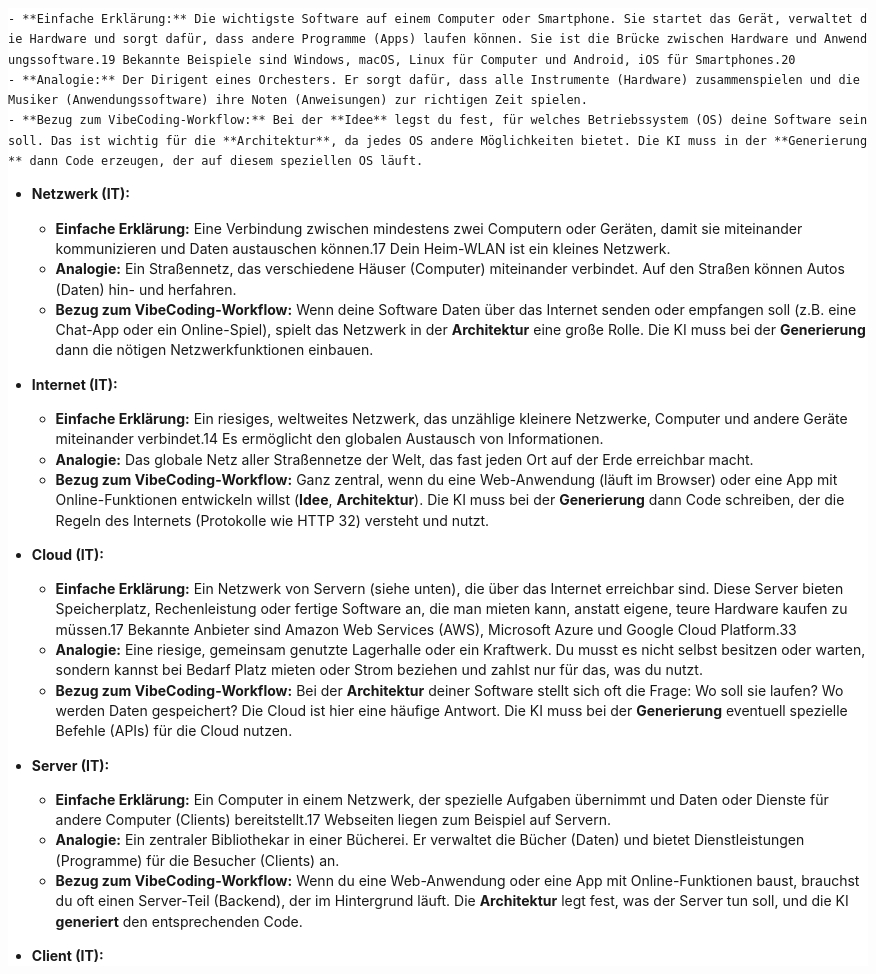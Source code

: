     - **Einfache Erklärung:** Die wichtigste Software auf einem Computer oder Smartphone. Sie startet das Gerät, verwaltet die Hardware und sorgt dafür, dass andere Programme (Apps) laufen können. Sie ist die Brücke zwischen Hardware und Anwendungssoftware.19 Bekannte Beispiele sind Windows, macOS, Linux für Computer und Android, iOS für Smartphones.20
    - **Analogie:** Der Dirigent eines Orchesters. Er sorgt dafür, dass alle Instrumente (Hardware) zusammenspielen und die Musiker (Anwendungssoftware) ihre Noten (Anweisungen) zur richtigen Zeit spielen.
    - **Bezug zum VibeCoding-Workflow:** Bei der **Idee** legst du fest, für welches Betriebssystem (OS) deine Software sein soll. Das ist wichtig für die **Architektur**, da jedes OS andere Möglichkeiten bietet. Die KI muss in der **Generierung** dann Code erzeugen, der auf diesem speziellen OS läuft.
- **Netzwerk (IT):**
    
    - **Einfache Erklärung:** Eine Verbindung zwischen mindestens zwei Computern oder Geräten, damit sie miteinander kommunizieren und Daten austauschen können.17 Dein Heim-WLAN ist ein kleines Netzwerk.
    - **Analogie:** Ein Straßennetz, das verschiedene Häuser (Computer) miteinander verbindet. Auf den Straßen können Autos (Daten) hin- und herfahren.
    - **Bezug zum VibeCoding-Workflow:** Wenn deine Software Daten über das Internet senden oder empfangen soll (z.B. eine Chat-App oder ein Online-Spiel), spielt das Netzwerk in der **Architektur** eine große Rolle. Die KI muss bei der **Generierung** dann die nötigen Netzwerkfunktionen einbauen.
- **Internet (IT):**
    
    - **Einfache Erklärung:** Ein riesiges, weltweites Netzwerk, das unzählige kleinere Netzwerke, Computer und andere Geräte miteinander verbindet.14 Es ermöglicht den globalen Austausch von Informationen.
    - **Analogie:** Das globale Netz aller Straßennetze der Welt, das fast jeden Ort auf der Erde erreichbar macht.
    - **Bezug zum VibeCoding-Workflow:** Ganz zentral, wenn du eine Web-Anwendung (läuft im Browser) oder eine App mit Online-Funktionen entwickeln willst (**Idee**, **Architektur**). Die KI muss bei der **Generierung** dann Code schreiben, der die Regeln des Internets (Protokolle wie HTTP 32) versteht und nutzt.
- **Cloud (IT):**
    
    - **Einfache Erklärung:** Ein Netzwerk von Servern (siehe unten), die über das Internet erreichbar sind. Diese Server bieten Speicherplatz, Rechenleistung oder fertige Software an, die man mieten kann, anstatt eigene, teure Hardware kaufen zu müssen.17 Bekannte Anbieter sind Amazon Web Services (AWS), Microsoft Azure und Google Cloud Platform.33
    - **Analogie:** Eine riesige, gemeinsam genutzte Lagerhalle oder ein Kraftwerk. Du musst es nicht selbst besitzen oder warten, sondern kannst bei Bedarf Platz mieten oder Strom beziehen und zahlst nur für das, was du nutzt.
    - **Bezug zum VibeCoding-Workflow:** Bei der **Architektur** deiner Software stellt sich oft die Frage: Wo soll sie laufen? Wo werden Daten gespeichert? Die Cloud ist hier eine häufige Antwort. Die KI muss bei der **Generierung** eventuell spezielle Befehle (APIs) für die Cloud nutzen.
- **Server (IT):**
    
    - **Einfache Erklärung:** Ein Computer in einem Netzwerk, der spezielle Aufgaben übernimmt und Daten oder Dienste für andere Computer (Clients) bereitstellt.17 Webseiten liegen zum Beispiel auf Servern.
    - **Analogie:** Ein zentraler Bibliothekar in einer Bücherei. Er verwaltet die Bücher (Daten) und bietet Dienstleistungen (Programme) für die Besucher (Clients) an.
    - **Bezug zum VibeCoding-Workflow:** Wenn du eine Web-Anwendung oder eine App mit Online-Funktionen baust, brauchst du oft einen Server-Teil (Backend), der im Hintergrund läuft. Die **Architektur** legt fest, was der Server tun soll, und die KI **generiert** den entsprechenden Code.
- **Client (IT):**
    